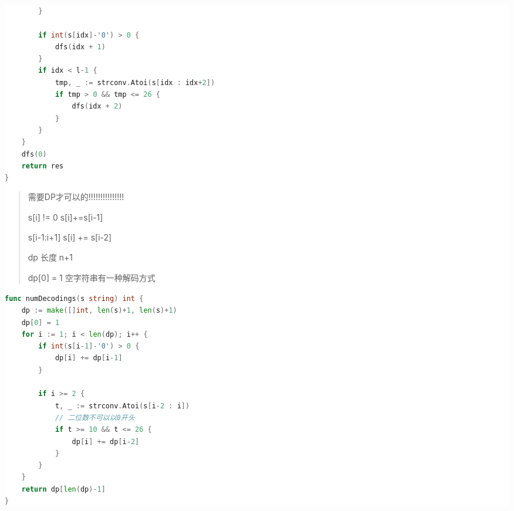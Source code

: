 ```go
		}

		if int(s[idx]-'0') > 0 {
			dfs(idx + 1)
		}
		if idx < l-1 {
			tmp, _ := strconv.Atoi(s[idx : idx+2])
			if tmp > 0 && tmp <= 26 {
				dfs(idx + 2)
			}
		}
	}
	dfs(0)
	return res
}
```

> 需要DP才可以的!!!!!!!!!!!!!!!
>
> 
>
> s[i] != 0 s[i]+=s[i-1]
>
> s[i-1:i+1] s[i] += s[i-2]
>
> 
>
> dp 长度 n+1
>
> dp[0] = 1 空字符串有一种解码方式

```go
func numDecodings(s string) int {
	dp := make([]int, len(s)+1, len(s)+1)
	dp[0] = 1
	for i := 1; i < len(dp); i++ {
		if int(s[i-1]-'0') > 0 {
			dp[i] += dp[i-1]
		}

		if i >= 2 {
			t, _ := strconv.Atoi(s[i-2 : i])
			// 二位数不可以以0开头
			if t >= 10 && t <= 26 {
				dp[i] += dp[i-2]
			}
		}
	}
	return dp[len(dp)-1]
}
```
